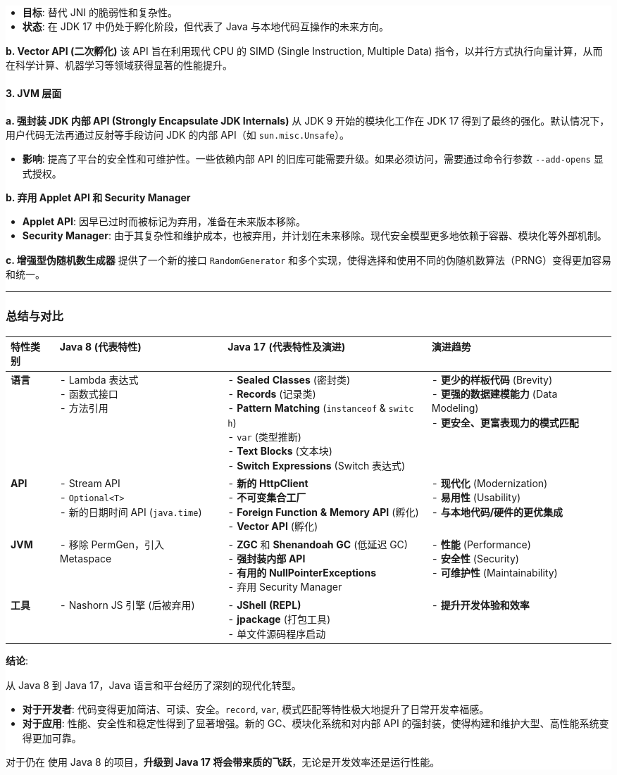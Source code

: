 -   **目标**: 替代 JNI 的脆弱性和复杂性。
-   **状态**: 在 JDK 17 中仍处于孵化阶段，但代表了 Java 与本地代码互操作的未来方向。

**b. Vector API (二次孵化)**
该 API 旨在利用现代 CPU 的 SIMD (Single Instruction, Multiple Data) 指令，以并行方式执行向量计算，从而在科学计算、机器学习等领域获得显著的性能提升。

#### 3. JVM 层面

**a. 强封装 JDK 内部 API (Strongly Encapsulate JDK Internals)**
从 JDK 9 开始的模块化工作在 JDK 17 得到了最终的强化。默认情况下，用户代码无法再通过反射等手段访问 JDK 的内部 API（如 `sun.misc.Unsafe`）。

-   **影响**: 提高了平台的安全性和可维护性。一些依赖内部 API 的旧库可能需要升级。如果必须访问，需要通过命令行参数 `--add-opens` 显式授权。

**b. 弃用 Applet API 和 Security Manager**
-   **Applet API**: 因早已过时而被标记为弃用，准备在未来版本移除。
-   **Security Manager**: 由于其复杂性和维护成本，也被弃用，并计划在未来移除。现代安全模型更多地依赖于容器、模块化等外部机制。

**c. 增强型伪随机数生成器**
提供了一个新的接口 `RandomGenerator` 和多个实现，使得选择和使用不同的伪随机数算法（PRNG）变得更加容易和统一。

---

### 总结与对比

| 特性类别 | Java 8 (代表特性) | Java 17 (代表特性及演进) | 演进趋势 |
| :--- | :--- | :--- | :--- |
| **语言** | - Lambda 表达式<br>- 函数式接口<br>- 方法引用 | - **Sealed Classes** (密封类)<br>- **Records** (记录类)<br>- **Pattern Matching** (`instanceof` & `switch`)<br>- `var` (类型推断)<br>- **Text Blocks** (文本块)<br>- **Switch Expressions** (Switch 表达式) | - **更少的样板代码** (Brevity)<br>- **更强的数据建模能力** (Data Modeling)<br>- **更安全、更富表现力的模式匹配** |
| **API** | - Stream API<br>- `Optional<T>`<br>- 新的日期时间 API (`java.time`) | - **新的 HttpClient**<br>- **不可变集合工厂**<br>- **Foreign Function & Memory API** (孵化)<br>- **Vector API** (孵化) | - **现代化** (Modernization)<br>- **易用性** (Usability)<br>- **与本地代码/硬件的更优集成** |
| **JVM** | - 移除 PermGen，引入 Metaspace | - **ZGC** 和 **Shenandoah GC** (低延迟 GC)<br>- **强封装内部 API**<br>- **有用的 NullPointerExceptions**<br>- 弃用 Security Manager | - **性能** (Performance)<br>- **安全性** (Security)<br>- **可维护性** (Maintainability) |
| **工具** | - Nashorn JS 引擎 (后被弃用) | - **JShell (REPL)**<br>- **jpackage** (打包工具)<br>- 单文件源码程序启动 | - **提升开发体验和效率** |

**结论**:

从 Java 8 到 Java 17，Java 语言和平台经历了深刻的现代化转型。

-   **对于开发者**: 代码变得更加简洁、可读、安全。`record`, `var`, 模式匹配等特性极大地提升了日常开发幸福感。
-   **对于应用**: 性能、安全性和稳定性得到了显著增强。新的 GC、模块化系统和对内部 API 的强封装，使得构建和维护大型、高性能系统变得更加可靠。

对于仍在 使用 Java 8 的项目，**升级到 Java 17 将会带来质的飞跃**，无论是开发效率还是运行性能。